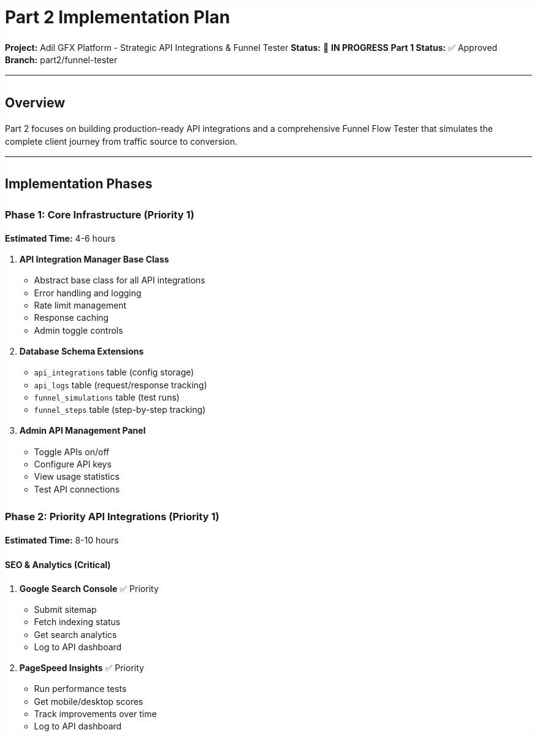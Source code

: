 # Part 2 Implementation Plan
**Project:** Adil GFX Platform - Strategic API Integrations & Funnel Tester
**Status:** 🚀 **IN PROGRESS**
**Part 1 Status:** ✅ Approved
**Branch:** part2/funnel-tester

---

## Overview

Part 2 focuses on building production-ready API integrations and a comprehensive Funnel Flow Tester that simulates the complete client journey from traffic source to conversion.

---

## Implementation Phases

### Phase 1: Core Infrastructure (Priority 1)
**Estimated Time:** 4-6 hours

1. **API Integration Manager Base Class**
   - Abstract base class for all API integrations
   - Error handling and logging
   - Rate limit management
   - Response caching
   - Admin toggle controls

2. **Database Schema Extensions**
   - `api_integrations` table (config storage)
   - `api_logs` table (request/response tracking)
   - `funnel_simulations` table (test runs)
   - `funnel_steps` table (step-by-step tracking)

3. **Admin API Management Panel**
   - Toggle APIs on/off
   - Configure API keys
   - View usage statistics
   - Test API connections

### Phase 2: Priority API Integrations (Priority 1)
**Estimated Time:** 8-10 hours

#### SEO & Analytics (Critical)
1. **Google Search Console** ✅ Priority
   - Submit sitemap
   - Fetch indexing status
   - Get search analytics
   - Log to API dashboard

2. **PageSpeed Insights** ✅ Priority
   - Run performance tests
   - Get mobile/desktop scores
   - Track improvements over time
   - Log to API dashboard
